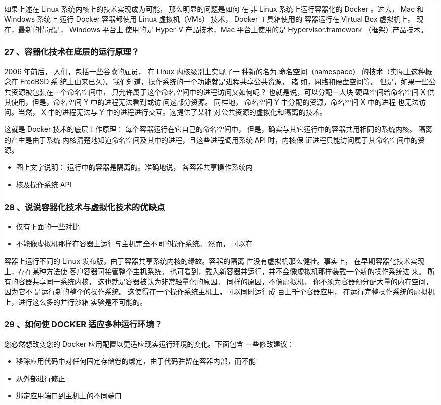 如果上述在 Linux 系统内核上的技术实现成为可能， 那么明显的问题是如何
在 非 Linux 系统上运行容器化的 Docker 。过去， Mac 和 Windows 系统上
运行 Docker 容器都使用 Linux 虚拟机（VMs） 技术， Docker 工具箱使用的
容器运行在 Virtual Box 虚拟机上。 现在，最新的情况是， Windows 平台上
使用的是 Hyper-V 产品技术，Mac 平台上使用的是 Hypervisor.framework
（框架）产品技术。

### 27 、容器化技术在底层的运行原理？

2006 年前后， 人们，包括一些谷歌的雇员， 在 Linux 内核级别上实现了一
种新的名为 命名空间（namespace） 的技术（实际上这种概念在 FreeBSD 系
统上由来已久）。我们知道，操作系统的一个功能就是进程共享公共资源， 诸
如，网络和硬盘空间等。 但是，如果一些公共资源被包装在一个命名空间中，
只允许属于这个命名空间中的进程访问又如何呢？ 也就是说，可以分配一大块
硬盘空间给命名空间 X 供其使用，但是，命名空间 Y 中的进程无法看到或访
问这部分资源。 同样地， 命名空间 Y 中分配的资源，命名空间 X 中的进程
也无法访问。当然， X 中的进程无法与 Y 中的进程进行交互。这提供了某种
对公共资源的虚拟化和隔离的技术。

这就是 Docker 技术的底层工作原理： 每个容器运行在它自己的命名空间中，
但是，确实与其它运行中的容器共用相同的系统内核。 隔离的产生是由于系统
内核清楚地知道命名空间及其中的进程，且这些进程调用系统 API 时，内核保
证进程只能访问属于其命名空间中的资源。

* 图上文字说明： 运行中的容器是隔离的。准确地说， 各容器共享操作系统内

* 核及操作系统 API

### 28 、说说容器化技术与虚拟化技术的优缺点

* 仅有下面的一些对比

* 不能像虚拟机那样在容器上运行与主机完全不同的操作系统。 然而， 可以在

容器上运行不同的 Linux 发布版，由于容器共享系统内核的缘故。容器的隔离
性没有虚拟机那么健壮。事实上， 在早期容器化技术实现上，存在某种方法使
客户容器可接管整个主机系统。
也可看到，载入新容器并运行，并不会像虚拟机那样装载一个新的操作系统进
来。
所有的容器共享同一系统内核， 这也就是容器被认为非常轻量化的原因。
同样的原因，不像虚拟机， 你不须为容器预分配大量的内存空间， 因为它不
是运行新的整个的操作系统。 这使得在一个操作系统主机上，可以同时运行成
百上千个容器应用， 在运行完整操作系统的虚拟机上，进行这么多的并行沙箱
实验是不可能的。

### 29 、如何使 DOCKER 适应多种运行环境？

您必然想改变您的 Docker 应用配置以更适应现实运行环境的变化。下面包含
一些修改建议：

* 移除应用代码中对任何固定存储卷的绑定，由于代码驻留在容器内部，而不能

* 从外部进行修正

* 绑定应用端口到主机上的不同端口
